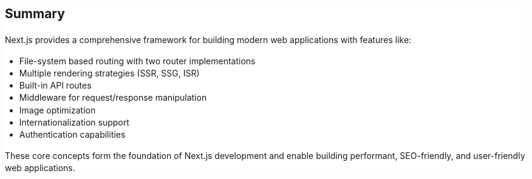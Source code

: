 ## Summary

Next.js provides a comprehensive framework for building modern web applications with features like:

- File-system based routing with two router implementations
- Multiple rendering strategies (SSR, SSG, ISR)
- Built-in API routes
- Middleware for request/response manipulation
- Image optimization
- Internationalization support
- Authentication capabilities

These core concepts form the foundation of Next.js development and enable building performant, SEO-friendly, and user-friendly web applications.
